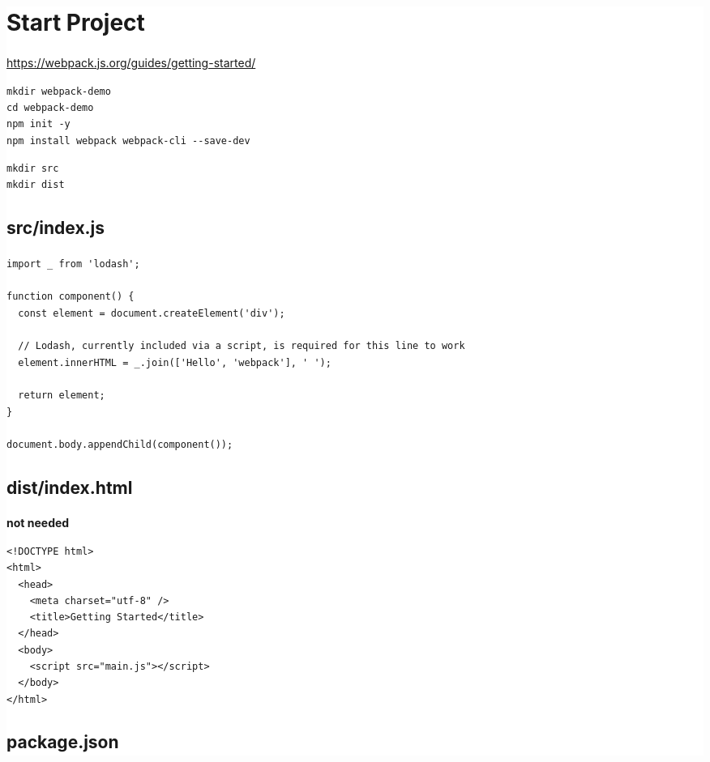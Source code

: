 # Start Project

https://webpack.js.org/guides/getting-started/

```
mkdir webpack-demo
cd webpack-demo
npm init -y
npm install webpack webpack-cli --save-dev
```

```
mkdir src
mkdir dist
```

## src/index.js

```
import _ from 'lodash';

function component() {
  const element = document.createElement('div');

  // Lodash, currently included via a script, is required for this line to work
  element.innerHTML = _.join(['Hello', 'webpack'], ' ');

  return element;
}

document.body.appendChild(component());
```

## dist/index.html

**not needed**

```
<!DOCTYPE html>
<html>
  <head>
    <meta charset="utf-8" />
    <title>Getting Started</title>
  </head>
  <body>
    <script src="main.js"></script>
  </body>
</html>
```

## package.json
